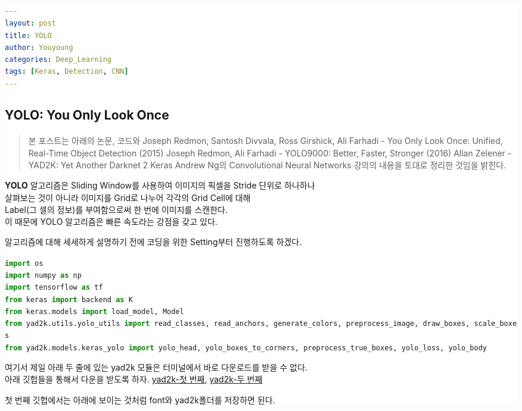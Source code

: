 ```yaml
---
layout: post
title: YOLO
author: Youyoung
categories: Deep_Learning
tags: [Keras, Detection, CNN]
---
```


## YOLO: You Only Look Once
> 본 포스트는 아래의 논문, 코드와
Joseph Redmon, Santosh Divvala, Ross Girshick, Ali Farhadi - You Only Look Once: Unified, Real-Time Object Detection (2015)
Joseph Redmon, Ali Farhadi - YOLO9000: Better, Faster, Stronger (2016)
Allan Zelener - YAD2K: Yet Another Darknet 2 Keras
Andrew Ng의 Convolutional Neural Networks 강의의 내용을 토대로 정리한 것임을 밝힌다.

**YOLO** 알고리즘은 Sliding Window를 사용하여 이미지의 픽셀을 Stride 단위로 하나하나  
살펴보는 것이 아니라 이미지를 Grid로 나누어 각각의 Grid Cell에 대해  
Label(그 셀의 정보)를 부여함으로써 한 번에 이미지를 스캔한다.  
이 때문에 YOLO 알고리즘은 빠른 속도라는 강점을 갖고 있다.  

알고리즘에 대해 세세하게 설명하기 전에 코딩을 위한 Setting부터 진행하도록 하겠다.
```python
import os
import numpy as np
import tensorflow as tf
from keras import backend as K
from keras.models import load_model, Model
from yad2k.utils.yolo_utils import read_classes, read_anchors, generate_colors, preprocess_image, draw_boxes, scale_boxes
from yad2k.models.keras_yolo import yolo_head, yolo_boxes_to_corners, preprocess_true_boxes, yolo_loss, yolo_body
```

여기서 제일 아래 두 줄에 있는 yad2k 모듈은 터미널에서 바로 다운로드를 받을 수 없다.  
아래 깃헙들을 통해서 다운을 받도록 하자.
[yad2k-첫 번째](https://github.com/allanzelener/YAD2K/blob/master/yad2k/models/keras_yolo.py_),
[yad2k-두 번째](https://github.com/tejaslodaya/car-detection-yolo)

첫 번째 깃헙에서는 아래에 보이는 것처럼 font와 yad2k폴더를 저장하면 된다.